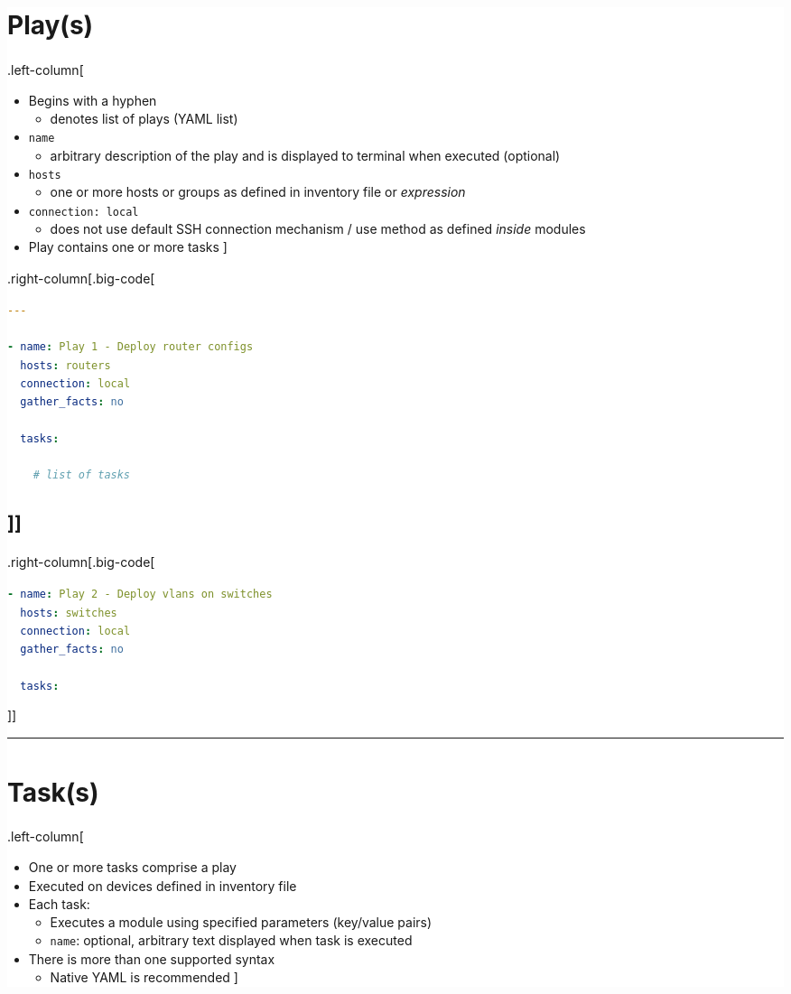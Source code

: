 
# Play(s)

.left-column[
- Begins with a hyphen
  - denotes list of plays (YAML list)
- `name`
  - arbitrary description of the play and is displayed to terminal when executed (optional)
- `hosts`
  - one or more hosts or groups as defined in inventory file or _expression_
- `connection: local`
  - does not use default SSH connection mechanism / use method as defined *inside* modules
- Play contains one or more tasks
]

.right-column[.big-code[
```yaml
---

- name: Play 1 - Deploy router configs
  hosts: routers
  connection: local
  gather_facts: no

  tasks:

    # list of tasks


```
]]
--
.right-column[.big-code[
```yaml
- name: Play 2 - Deploy vlans on switches
  hosts: switches
  connection: local
  gather_facts: no

  tasks:

```
]]

---

# Task(s)

.left-column[
- One or more tasks comprise a play
- Executed on devices defined in inventory file
- Each task:
  - Executes a module using specified parameters (key/value pairs)
  - `name`: optional, arbitrary text displayed when task is executed
- There is more than one supported syntax
  - Native YAML is recommended
]
